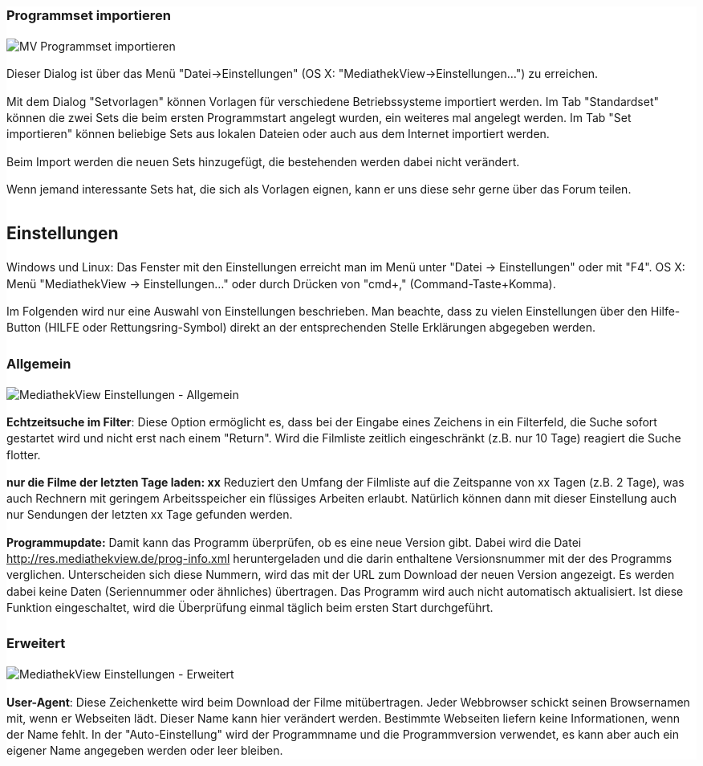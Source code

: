 ### Programmset importieren

![MV Programmset importieren](/images/anleitung/Einstellungen-Videoplayer-Import-Vorlagen_1.jpg)

Dieser Dialog ist über das Menü "Datei->Einstellungen" (OS X: "MediathekView->Einstellungen…") zu erreichen.

Mit dem Dialog "Setvorlagen" können Vorlagen für verschiedene Betriebssysteme importiert werden. Im Tab "Standardset" können die zwei Sets die beim ersten Programmstart angelegt wurden, ein weiteres mal angelegt werden. Im Tab "Set importieren" können beliebige Sets aus lokalen Dateien oder auch aus dem Internet importiert werden.

Beim Import werden die neuen Sets hinzugefügt, die bestehenden werden dabei nicht verändert.

Wenn jemand interessante Sets hat, die sich als Vorlagen eignen, kann er uns diese sehr gerne über das Forum teilen.

## Einstellungen
Windows und Linux: Das Fenster mit den Einstellungen erreicht man im Menü unter "Datei -> Einstellungen" oder mit "F4".
OS X: Menü "MediathekView -> Einstellungen…" oder durch Drücken von "cmd+," (Command-Taste+Komma).

Im Folgenden wird nur eine Auswahl von Einstellungen beschrieben. Man beachte, dass zu vielen Einstellungen über den Hilfe-Button (HILFE oder Rettungsring-Symbol) direkt an der entsprechenden Stelle Erklärungen abgegeben werden.

### Allgemein
![MediathekView Einstellungen - Allgemein](/images/anleitung/MV_Einstellungen_Allgemein.jpg)

**Echtzeitsuche im Filter**: Diese Option ermöglicht es, dass bei der Eingabe eines Zeichens in ein Filterfeld, die Suche sofort gestartet wird und nicht erst nach einem "Return". Wird die Filmliste zeitlich eingeschränkt (z.B. nur 10 Tage) reagiert die Suche flotter.

**nur die Filme der letzten Tage laden: xx** Reduziert den Umfang der Filmliste auf die Zeitspanne von xx Tagen (z.B. 2 Tage), was auch Rechnern mit geringem Arbeitsspeicher ein flüssiges Arbeiten erlaubt. Natürlich können dann mit dieser Einstellung auch nur Sendungen der letzten xx Tage gefunden werden.

**Programmupdate:** Damit kann das Programm überprüfen, ob es eine neue Version gibt. Dabei wird die Datei http://res.mediathekview.de/prog-info.xml heruntergeladen und die darin enthaltene Versionsnummer mit der des Programms verglichen. Unterscheiden sich diese Nummern, wird das mit der URL zum Download der neuen Version angezeigt. Es werden dabei keine Daten (Seriennummer oder ähnliches) übertragen. Das Programm wird auch nicht automatisch aktualisiert. Ist diese Funktion eingeschaltet, wird die Überprüfung einmal täglich beim ersten Start durchgeführt.

### Erweitert
![MediathekView Einstellungen - Erweitert](/images/anleitung/MV_Einstellungen_Erweitert.jpg)

**User-Agent**: Diese Zeichenkette wird beim Download der Filme mitübertragen. Jeder Webbrowser schickt seinen Browsernamen mit, wenn er Webseiten lädt. Dieser Name kann hier verändert werden. Bestimmte Webseiten liefern keine Informationen, wenn der Name fehlt. In der "Auto-Einstellung" wird der Programmname und die Programmversion verwendet, es kann aber auch ein eigener Name angegeben werden oder leer bleiben.
